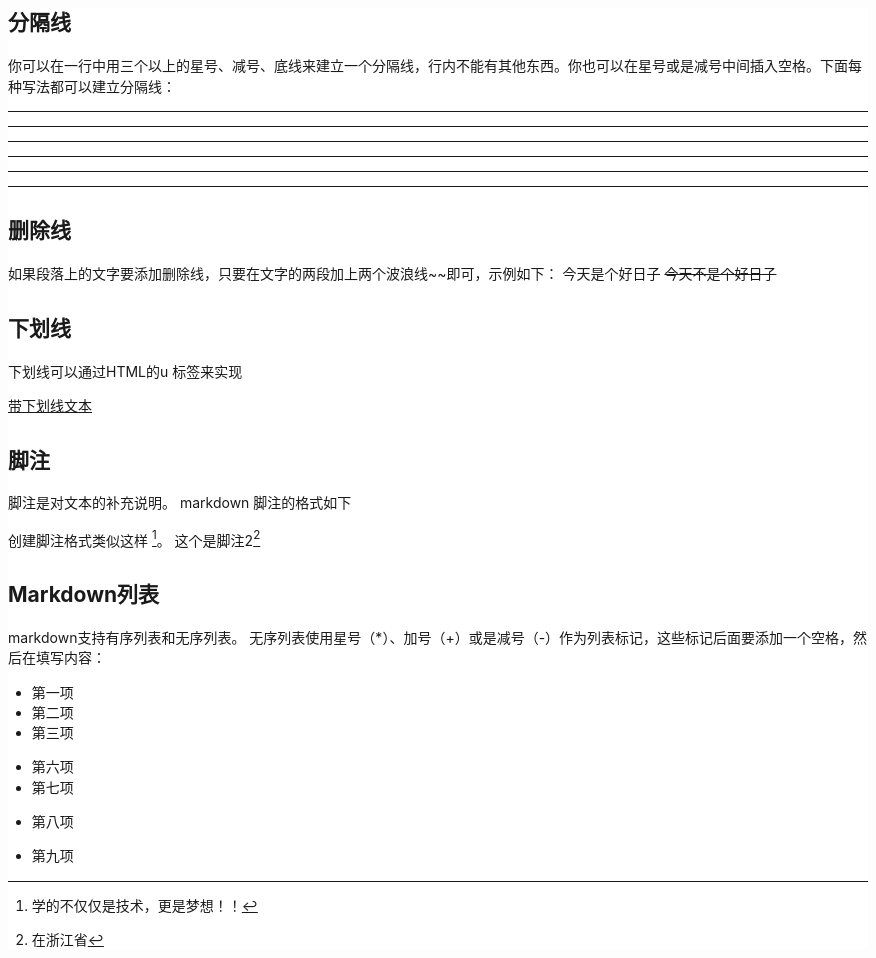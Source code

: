 

## 分隔线
你可以在一行中用三个以上的星号、减号、底线来建立一个分隔线，行内不能有其他东西。你也可以在星号或是减号中间插入空格。下面每种写法都可以建立分隔线：

***

* * *

******

---

- - -
---------

## 删除线
如果段落上的文字要添加删除线，只要在文字的两段加上两个波浪线~~即可，示例如下：
今天是个好日子
~~今天不是个好日子~~



## 下划线
下划线可以通过HTML的u 标签来实现

<u>带下划线文本</u>



## 脚注
脚注是对文本的补充说明。
markdown 脚注的格式如下

创建脚注格式类似这样 [^Runoob]。
这个是脚注2[^避风塘]
[^Runoob]:学的不仅仅是技术，更是梦想！！
[^避风塘]:在浙江省

## Markdown列表

markdown支持有序列表和无序列表。
无序列表使用星号（*）、加号（+）或是减号（-）作为列表标记，这些标记后面要添加一个空格，然后在填写内容：

* 第一项
* 第二项
* 第三项

+ 第六项
+ 第七项

- 第八项
  
- 第九项


[1]: d:/project/Learn/0.png